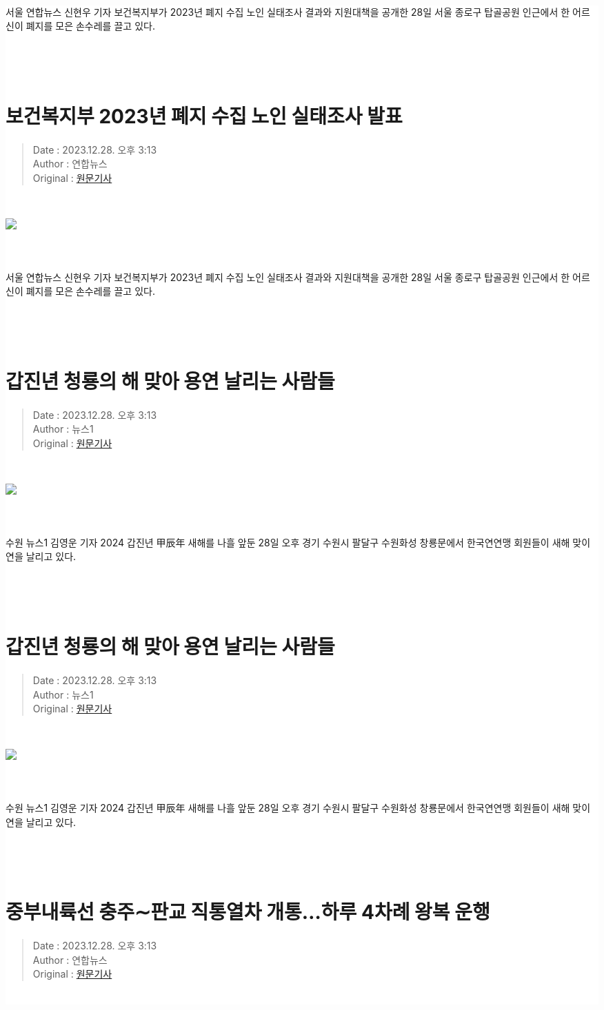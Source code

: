 서울 연합뉴스 신현우 기자 보건복지부가 2023년 폐지 수집 노인 실태조사 결과와 지원대책을 공개한 28일 서울 종로구 탑골공원 인근에서 한 어르신이 폐지를 모은 손수레를 끌고 있다.  
<br/><br/><br/>  

  
# 보건복지부 2023년 폐지 수집 노인 실태조사 발표  
  
> Date : 2023.12.28. 오후 3:13  
> Author : 연합뉴스  
> Original : [원문기사](https://n.news.naver.com/mnews/article/001/0014414674?sid=102)  
<br/>  
  
<img src="https://imgnews.pstatic.net/image/001/2023/12/28/PYH2023122813040001300_P4_20231228151313956.jpg?type=w647" id="img1"></img>  
<br/><br/>  
  
서울 연합뉴스 신현우 기자 보건복지부가 2023년 폐지 수집 노인 실태조사 결과와 지원대책을 공개한 28일 서울 종로구 탑골공원 인근에서 한 어르신이 폐지를 모은 손수레를 끌고 있다.  
<br/><br/><br/>  

  
# 갑진년 청룡의 해 맞아 용연 날리는 사람들  
  
> Date : 2023.12.28. 오후 3:13  
> Author : 뉴스1  
> Original : [원문기사](https://n.news.naver.com/mnews/article/421/0007259377?sid=102)  
<br/>  
  
<img src="https://imgnews.pstatic.net/image/421/2023/12/28/0007259377_001_20231228151345815.jpg?type=w647" id="img1"></img>  
<br/><br/>  
  
수원 뉴스1 김영운 기자 2024 갑진년 甲辰年 새해를 나흘 앞둔 28일 오후 경기 수원시 팔달구 수원화성 창룡문에서 한국연연맹 회원들이 새해 맞이 연을 날리고 있다.  
<br/><br/><br/>  

  
# 갑진년 청룡의 해 맞아 용연 날리는 사람들  
  
> Date : 2023.12.28. 오후 3:13  
> Author : 뉴스1  
> Original : [원문기사](https://n.news.naver.com/mnews/article/421/0007259376?sid=102)  
<br/>  
  
<img src="https://imgnews.pstatic.net/image/421/2023/12/28/0007259376_001_20231228151343459.jpg?type=w647" id="img1"></img>  
<br/><br/>  
  
수원 뉴스1 김영운 기자 2024 갑진년 甲辰年 새해를 나흘 앞둔 28일 오후 경기 수원시 팔달구 수원화성 창룡문에서 한국연연맹 회원들이 새해 맞이 연을 날리고 있다.  
<br/><br/><br/>  

  
# 중부내륙선 충주∼판교 직통열차 개통…하루 4차례 왕복 운행  
  
> Date : 2023.12.28. 오후 3:13  
> Author : 연합뉴스  
> Original : [원문기사](https://n.news.naver.com/mnews/article/001/0014414673?sid=102)  
<br/>  
  